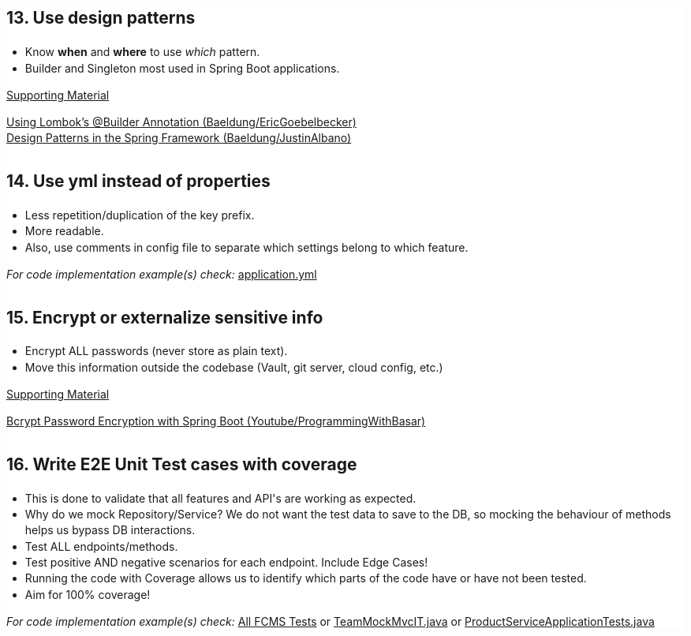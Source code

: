 ## 13. Use design patterns

- Know **when** and **where** to use _which_ pattern.
- Builder and Singleton most used in Spring Boot applications.

<ins>Supporting Material

[Using Lombok’s @Builder Annotation (Baeldung/EricGoebelbecker)](https://www.baeldung.com/lombok-builder)
<br>
[Design Patterns in the Spring Framework (Baeldung/JustinAlbano)](https://www.baeldung.com/spring-framework-design-patterns)
<br>

## 14. Use yml instead of properties

- Less repetition/duplication of the key prefix.
- More readable.
- Also, use comments in config file to separate which settings belong to which feature.

_For code implementation example(s) check:_
[application.yml](https://github.com/arsy786/springboot-best-practices/blob/master/src/main/resources/application.yml)

## 15. Encrypt or externalize sensitive info

- Encrypt ALL passwords (never store as plain text).
- Move this information outside the codebase (Vault, git server, cloud config, etc.)

<ins>Supporting Material

[Bcrypt Password Encryption with Spring Boot (Youtube/ProgrammingWithBasar)](https://www.youtube.com/watch?v=_RaVRqfpjZo)
<br>

## 16. Write E2E Unit Test cases with coverage

- This is done to validate that all features and API's are working as expected.
- Why do we mock Repository/Service? We do not want the test data to save to the DB, so mocking the behaviour of methods helps us bypass DB interactions.
- Test ALL endpoints/methods.
- Test positive AND negative scenarios for each endpoint. Include Edge Cases!
- Running the code with Coverage allows us to identify which parts of the code have or have not been tested.
- Aim for 100% coverage!

_For code implementation example(s) check:_
[All FCMS Tests](https://github.com/arsy786/football-club-management-system/tree/master/src/test/java/dev/arsalaan/footballclubmanagementsystem)
or
[TeamMockMvcIT.java](https://github.com/arsy786/football-club-management-system/blob/master/src/test/java/dev/arsalaan/footballclubmanagementsystem/TeamMockMvcIT.java)
or
[ProductServiceApplicationTests.java](https://github.com/arsy786/springboot-best-practices/blob/master/src/test/java/com/javatechie/ProductServiceApplicationTests.java)
